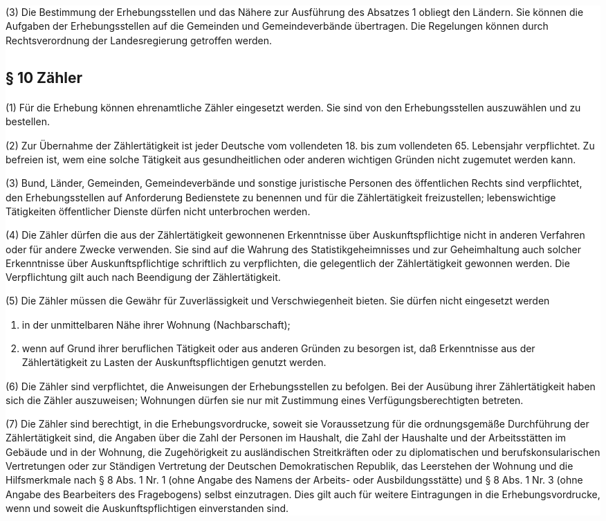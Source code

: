 (3) Die Bestimmung der Erhebungsstellen und das Nähere zur Ausführung
des Absatzes 1 obliegt den Ländern. Sie können die Aufgaben der
Erhebungsstellen auf die Gemeinden und Gemeindeverbände übertragen.
Die Regelungen können durch Rechtsverordnung der Landesregierung
getroffen werden.

## § 10 Zähler

(1) Für die Erhebung können ehrenamtliche Zähler eingesetzt werden.
Sie sind von den Erhebungsstellen auszuwählen und zu bestellen.

(2) Zur Übernahme der Zählertätigkeit ist jeder Deutsche vom
vollendeten 18. bis zum vollendeten 65. Lebensjahr verpflichtet. Zu
befreien ist, wem eine solche Tätigkeit aus gesundheitlichen oder
anderen wichtigen Gründen nicht zugemutet werden kann.

(3) Bund, Länder, Gemeinden, Gemeindeverbände und sonstige juristische
Personen des öffentlichen Rechts sind verpflichtet, den
Erhebungsstellen auf Anforderung Bedienstete zu benennen und für die
Zählertätigkeit freizustellen; lebenswichtige Tätigkeiten öffentlicher
Dienste dürfen nicht unterbrochen werden.

(4) Die Zähler dürfen die aus der Zählertätigkeit gewonnenen
Erkenntnisse über Auskunftspflichtige nicht in anderen Verfahren oder
für andere Zwecke verwenden. Sie sind auf die Wahrung des
Statistikgeheimnisses und zur Geheimhaltung auch solcher Erkenntnisse
über Auskunftspflichtige schriftlich zu verpflichten, die gelegentlich
der Zählertätigkeit gewonnen werden. Die Verpflichtung gilt auch nach
Beendigung der Zählertätigkeit.

(5) Die Zähler müssen die Gewähr für Zuverlässigkeit und
Verschwiegenheit bieten. Sie dürfen nicht eingesetzt werden

1.  in der unmittelbaren Nähe ihrer Wohnung (Nachbarschaft);


2.  wenn auf Grund ihrer beruflichen Tätigkeit oder aus anderen Gründen zu
    besorgen ist, daß Erkenntnisse aus der Zählertätigkeit zu Lasten der
    Auskunftspflichtigen genutzt werden.




(6) Die Zähler sind verpflichtet, die Anweisungen der Erhebungsstellen
zu befolgen. Bei der Ausübung ihrer Zählertätigkeit haben sich die
Zähler auszuweisen; Wohnungen dürfen sie nur mit Zustimmung eines
Verfügungsberechtigten betreten.

(7) Die Zähler sind berechtigt, in die Erhebungsvordrucke, soweit sie
Voraussetzung für die ordnungsgemäße Durchführung der Zählertätigkeit
sind, die Angaben über die Zahl der Personen im Haushalt, die Zahl der
Haushalte und der Arbeitsstätten im Gebäude und in der Wohnung, die
Zugehörigkeit zu ausländischen Streitkräften oder zu diplomatischen
und berufskonsularischen Vertretungen oder zur Ständigen Vertretung
der Deutschen Demokratischen Republik, das Leerstehen der Wohnung und
die Hilfsmerkmale nach § 8 Abs. 1 Nr. 1 (ohne Angabe des Namens der
Arbeits- oder Ausbildungsstätte) und § 8 Abs. 1 Nr. 3 (ohne Angabe des
Bearbeiters des Fragebogens) selbst einzutragen. Dies gilt auch für
weitere Eintragungen in die Erhebungsvordrucke, wenn und soweit die
Auskunftspflichtigen einverstanden sind.
